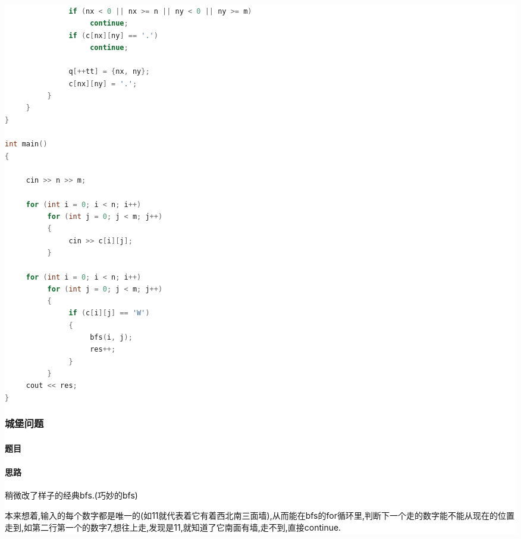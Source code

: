 ```c++
               if (nx < 0 || nx >= n || ny < 0 || ny >= m)
                    continue;
               if (c[nx][ny] == '.')
                    continue;

               q[++tt] = {nx, ny};
               c[nx][ny] = '.';
          }
     }
}

int main()
{

     cin >> n >> m;

     for (int i = 0; i < n; i++)
          for (int j = 0; j < m; j++)
          {
               cin >> c[i][j];
          }

     for (int i = 0; i < n; i++)
          for (int j = 0; j < m; j++)
          {
               if (c[i][j] == 'W')
               {
                    bfs(i, j);
                    res++;
               }
          }
     cout << res;
}
```











### 城堡问题



#### 题目



#### 思路

稍微改了样子的经典bfs.(巧妙的bfs)

本来想着,输入的每个数字都是唯一的(如11就代表着它有着西北南三面墙),从而能在bfs的for循环里,判断下一个走的数字能不能从现在的位置走到,如第二行第一个的数字7,想往上走,发现是11,就知道了它南面有墙,走不到,直接continue.
